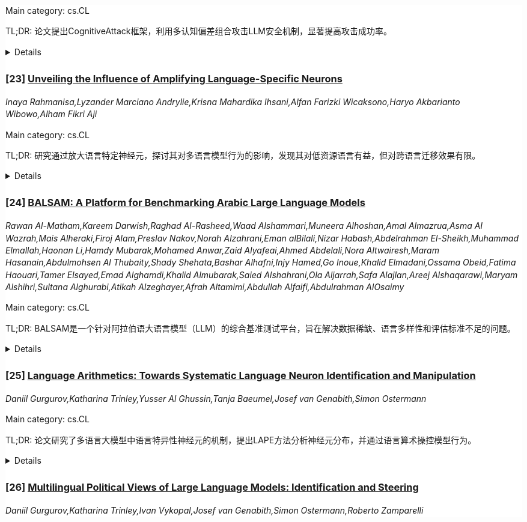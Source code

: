 Main category: cs.CL

TL;DR: 论文提出CognitiveAttack框架，利用多认知偏差组合攻击LLM安全机制，显著提高攻击成功率。


<details><summary>Details</summary></details>


### [23] [Unveiling the Influence of Amplifying Language-Specific Neurons](https://arxiv.org/abs/2507.22581)
*Inaya Rahmanisa,Lyzander Marciano Andrylie,Krisna Mahardika Ihsani,Alfan Farizki Wicaksono,Haryo Akbarianto Wibowo,Alham Fikri Aji*

Main category: cs.CL

TL;DR: 研究通过放大语言特定神经元，探讨其对多语言模型行为的影响，发现其对低资源语言有益，但对跨语言迁移效果有限。


<details><summary>Details</summary></details>


### [24] [BALSAM: A Platform for Benchmarking Arabic Large Language Models](https://arxiv.org/abs/2507.22603)
*Rawan Al-Matham,Kareem Darwish,Raghad Al-Rasheed,Waad Alshammari,Muneera Alhoshan,Amal Almazrua,Asma Al Wazrah,Mais Alheraki,Firoj Alam,Preslav Nakov,Norah Alzahrani,Eman alBilali,Nizar Habash,Abdelrahman El-Sheikh,Muhammad Elmallah,Haonan Li,Hamdy Mubarak,Mohamed Anwar,Zaid Alyafeai,Ahmed Abdelali,Nora Altwairesh,Maram Hasanain,Abdulmohsen Al Thubaity,Shady Shehata,Bashar Alhafni,Injy Hamed,Go Inoue,Khalid Elmadani,Ossama Obeid,Fatima Haouari,Tamer Elsayed,Emad Alghamdi,Khalid Almubarak,Saied Alshahrani,Ola Aljarrah,Safa Alajlan,Areej Alshaqarawi,Maryam Alshihri,Sultana Alghurabi,Atikah Alzeghayer,Afrah Altamimi,Abdullah Alfaifi,Abdulrahman AlOsaimy*

Main category: cs.CL

TL;DR: BALSAM是一个针对阿拉伯语大语言模型（LLM）的综合基准测试平台，旨在解决数据稀缺、语言多样性和评估标准不足的问题。


<details><summary>Details</summary></details>


### [25] [Language Arithmetics: Towards Systematic Language Neuron Identification and Manipulation](https://arxiv.org/abs/2507.22608)
*Daniil Gurgurov,Katharina Trinley,Yusser Al Ghussin,Tanja Baeumel,Josef van Genabith,Simon Ostermann*

Main category: cs.CL

TL;DR: 论文研究了多语言大模型中语言特异性神经元的机制，提出LAPE方法分析神经元分布，并通过语言算术操控模型行为。


<details><summary>Details</summary></details>


### [26] [Multilingual Political Views of Large Language Models: Identification and Steering](https://arxiv.org/abs/2507.22623)
*Daniil Gurgurov,Katharina Trinley,Ivan Vykopal,Josef van Genabith,Simon Ostermann,Roberto Zamparelli*
